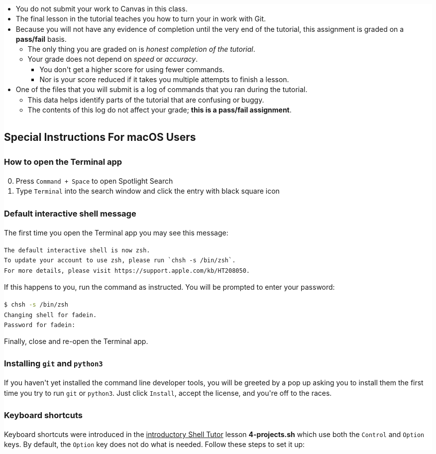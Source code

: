 *   You do not submit your work to Canvas in this class.
*   The final lesson in the tutorial teaches you how to turn your in work with Git.
*   Because you will not have any evidence of completion until the very end of the tutorial, this assignment is graded on a **pass/fail** basis.
    *   The only thing you are graded on is *honest completion of the tutorial*.
    *   Your grade does not depend on *speed* or *accuracy*.
        *   You don't get a higher score for using fewer commands.
        *   Nor is your score reduced if it takes you multiple attempts to finish a lesson.
*   One of the files that you will submit is a log of commands that you ran during the tutorial.
    *   This data helps identify parts of the tutorial that are confusing or buggy.
    *   The contents of this log do not affect your grade; **this is a pass/fail assignment**.


## Special Instructions For **macOS** Users

### How to open the Terminal app

0.  Press `Command + Space` to open Spotlight Search
1.  Type `Terminal` into the search window and click the entry with black square icon


### Default interactive shell message

The first time you open the Terminal app you may see this message:

```
The default interactive shell is now zsh.
To update your account to use zsh, please run `chsh -s /bin/zsh`.
For more details, please visit https://support.apple.com/kb/HT208050.
```

If this happens to you, run the command as instructed.  You will be prompted to enter your password:

```bash
$ chsh -s /bin/zsh
Changing shell for fadein.
Password for fadein:
```

Finally, close and re-open the Terminal app.


### Installing `git` and `python3`

If you haven't yet installed the command line developer tools, you will be greeted by a pop up asking you to install them the first time you try to run `git` or `python3`.  Just click `Install`, accept the license, and you're off to the races.


### Keyboard shortcuts

Keyboard shortcuts were introduced in the [introductory Shell Tutor](https://gitlab.cs.usu.edu/erik.falor/shell-tutor) lesson **4-projects.sh** which use both the `Control` and `Option` keys.  By default, the `Option` key does not do what is needed.  Follow these steps to set it up:
